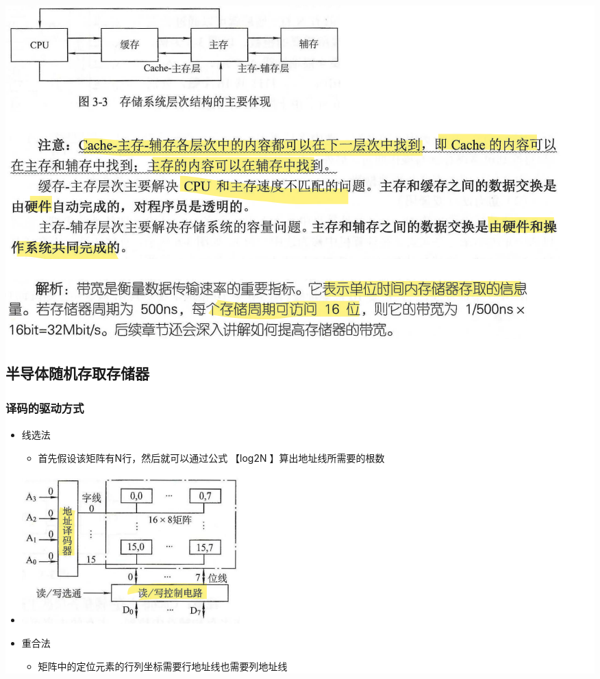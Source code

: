 ### ![](assets/269418c5d0560e9e58592c9fcbe77b3e7013bf54509d08f122368dd3129fc7e2.png)
### ![](assets/5152034f2ec852638032a839853c092d8240ce1e3c5fbe520b95845042c01e6f.png)
### ![](assets/89c7cc6ee9e2c14eef1f5da126637407f6c979279fce0a6d0f20e66660ed64a4.png)

## 半导体随机存取存储器

### 译码的驱动方式

- 线选法

    -  首先假设该矩阵有N行，然后就可以通过公式
【log2N 】算出地址线所需要的根数
-  ![](assets/d2f7327a12d829ff8ecd160f575c5de20515568bf3e96f1a0ed4b068d0084dfd.png)

- 重合法

    -  矩阵中的定位元素的行列坐标需要行地址线也需要列地址线